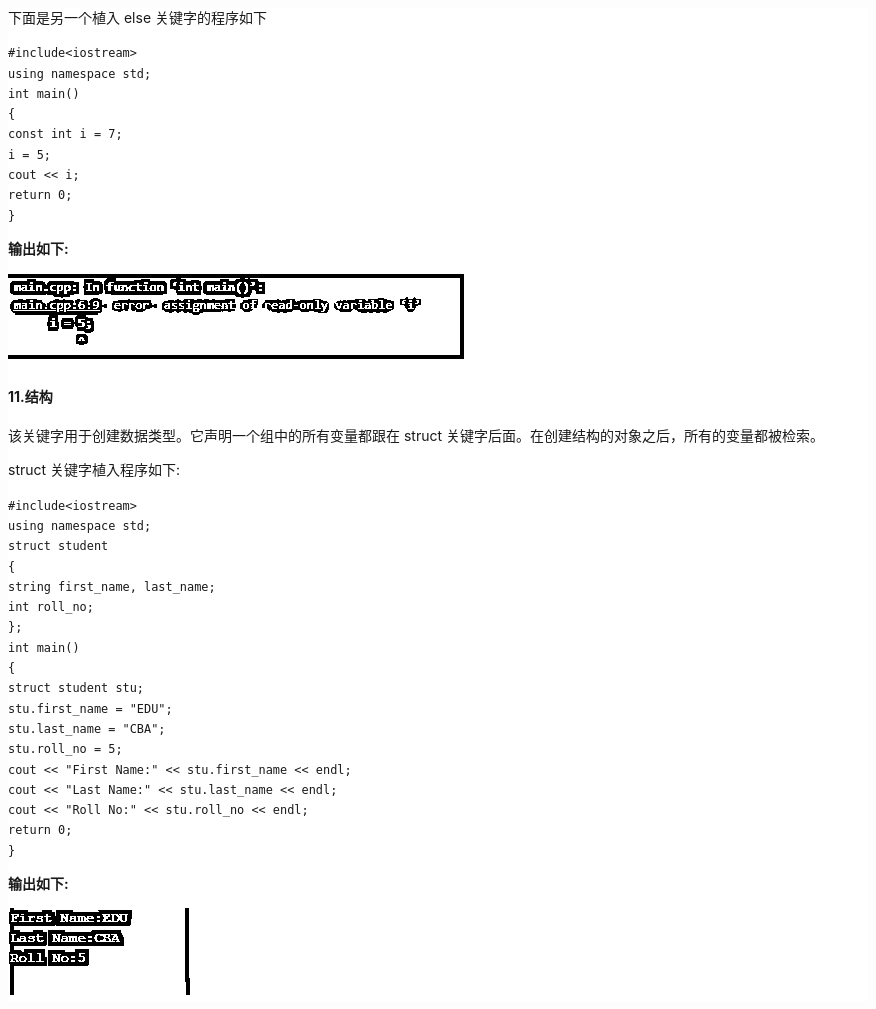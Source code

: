 下面是另一个植入 else 关键字的程序如下

```
#include<iostream>
using namespace std;
int main()
{
const int i = 7;
i = 5;
cout << i;
return 0;
}
```

**输出如下:**

![example const 2](img/dda762be3420965a6c990370d15ffc28.png)



#### 11.结构

该关键字用于创建数据类型。它声明一个组中的所有变量都跟在 struct 关键字后面。在创建结构的对象之后，所有的变量都被检索。

struct 关键字植入程序如下:

```
#include<iostream>
using namespace std;
struct student
{
string first_name, last_name;
int roll_no;
};
int main()
{
struct student stu;
stu.first_name = "EDU";
stu.last_name = "CBA";
stu.roll_no = 5;
cout << "First Name:" << stu.first_name << endl;
cout << "Last Name:" << stu.last_name << endl;
cout << "Roll No:" << stu.roll_no << endl;
return 0;
}
```

**输出如下:**

![example struct](img/c085be788da9f270d2be40af17e66829.png)
